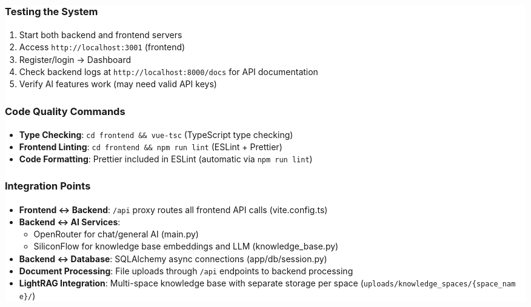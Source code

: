 ### Testing the System
1. Start both backend and frontend servers
2. Access `http://localhost:3001` (frontend)
3. Register/login → Dashboard
4. Check backend logs at `http://localhost:8000/docs` for API documentation
5. Verify AI features work (may need valid API keys)

### Code Quality Commands
- **Type Checking**: `cd frontend && vue-tsc` (TypeScript type checking)
- **Frontend Linting**: `cd frontend && npm run lint` (ESLint + Prettier)
- **Code Formatting**: Prettier included in ESLint (automatic via `npm run lint`)

### Integration Points
- **Frontend ↔ Backend**: `/api` proxy routes all frontend API calls (vite.config.ts)
- **Backend ↔ AI Services**:
  - OpenRouter for chat/general AI (main.py)
  - SiliconFlow for knowledge base embeddings and LLM (knowledge_base.py)
- **Backend ↔ Database**: SQLAlchemy async connections (app/db/session.py)
- **Document Processing**: File uploads through `/api` endpoints to backend processing
- **LightRAG Integration**: Multi-space knowledge base with separate storage per space (`uploads/knowledge_spaces/{space_name}/`)